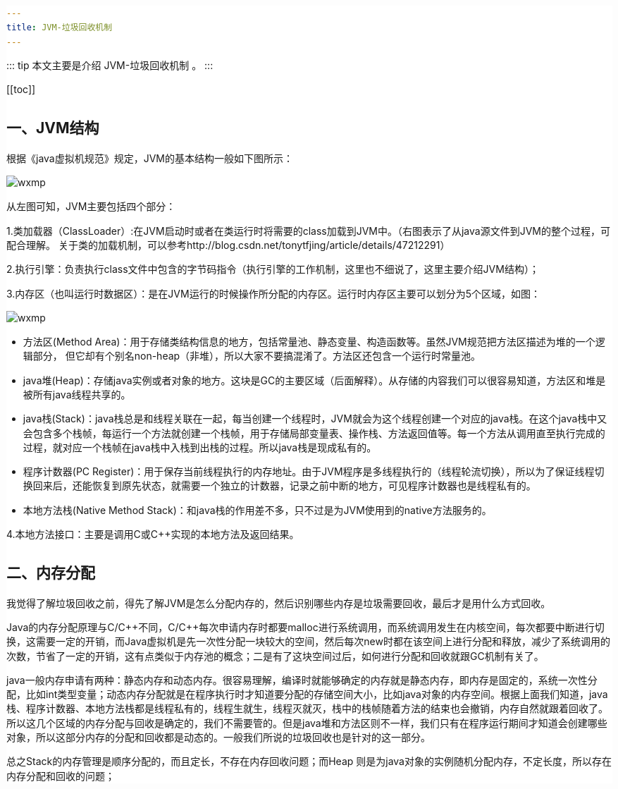 ```yaml
---
title: JVM-垃圾回收机制
---
```



::: tip
本文主要是介绍 JVM-垃圾回收机制 。
:::

[[toc]]

## 一、JVM结构

根据《java虚拟机规范》规定，JVM的基本结构一般如下图所示：

 <img class= "zoom-custom-imgs" :src="$withBase('/assets/img/java/jvm/gc-1.png')" alt="wxmp">

从左图可知，JVM主要包括四个部分：

1.类加载器（ClassLoader）:在JVM启动时或者在类运行时将需要的class加载到JVM中。（右图表示了从java源文件到JVM的整个过程，可配合理解。 关于类的加载机制，可以参考http://blog.csdn.net/tonytfjing/article/details/47212291）

2.执行引擎：负责执行class文件中包含的字节码指令（执行引擎的工作机制，这里也不细说了，这里主要介绍JVM结构）；

3.内存区（也叫运行时数据区）：是在JVM运行的时候操作所分配的内存区。运行时内存区主要可以划分为5个区域，如图：

 <img class= "zoom-custom-imgs" :src="$withBase('/assets/img/java/jvm/gc-2.png')" alt="wxmp">

- 方法区(Method Area)：用于存储类结构信息的地方，包括常量池、静态变量、构造函数等。虽然JVM规范把方法区描述为堆的一个逻辑部分， 但它却有个别名non-heap（非堆），所以大家不要搞混淆了。方法区还包含一个运行时常量池。

- java堆(Heap)：存储java实例或者对象的地方。这块是GC的主要区域（后面解释）。从存储的内容我们可以很容易知道，方法区和堆是被所有java线程共享的。

- java栈(Stack)：java栈总是和线程关联在一起，每当创建一个线程时，JVM就会为这个线程创建一个对应的java栈。在这个java栈中又会包含多个栈帧，每运行一个方法就创建一个栈帧，用于存储局部变量表、操作栈、方法返回值等。每一个方法从调用直至执行完成的过程，就对应一个栈帧在java栈中入栈到出栈的过程。所以java栈是现成私有的。

- 程序计数器(PC Register)：用于保存当前线程执行的内存地址。由于JVM程序是多线程执行的（线程轮流切换），所以为了保证线程切换回来后，还能恢复到原先状态，就需要一个独立的计数器，记录之前中断的地方，可见程序计数器也是线程私有的。

- 本地方法栈(Native Method Stack)：和java栈的作用差不多，只不过是为JVM使用到的native方法服务的。

4.本地方法接口：主要是调用C或C++实现的本地方法及返回结果。

## 二、内存分配

我觉得了解垃圾回收之前，得先了解JVM是怎么分配内存的，然后识别哪些内存是垃圾需要回收，最后才是用什么方式回收。

Java的内存分配原理与C/C++不同，C/C++每次申请内存时都要malloc进行系统调用，而系统调用发生在内核空间，每次都要中断进行切换，这需要一定的开销，而Java虚拟机是先一次性分配一块较大的空间，然后每次new时都在该空间上进行分配和释放，减少了系统调用的次数，节省了一定的开销，这有点类似于内存池的概念；二是有了这块空间过后，如何进行分配和回收就跟GC机制有关了。

java一般内存申请有两种：静态内存和动态内存。很容易理解，编译时就能够确定的内存就是静态内存，即内存是固定的，系统一次性分配，比如int类型变量；动态内存分配就是在程序执行时才知道要分配的存储空间大小，比如java对象的内存空间。根据上面我们知道，java栈、程序计数器、本地方法栈都是线程私有的，线程生就生，线程灭就灭，栈中的栈帧随着方法的结束也会撤销，内存自然就跟着回收了。所以这几个区域的内存分配与回收是确定的，我们不需要管的。但是java堆和方法区则不一样，我们只有在程序运行期间才知道会创建哪些对象，所以这部分内存的分配和回收都是动态的。一般我们所说的垃圾回收也是针对的这一部分。

总之Stack的内存管理是顺序分配的，而且定长，不存在内存回收问题；而Heap 则是为java对象的实例随机分配内存，不定长度，所以存在内存分配和回收的问题；
